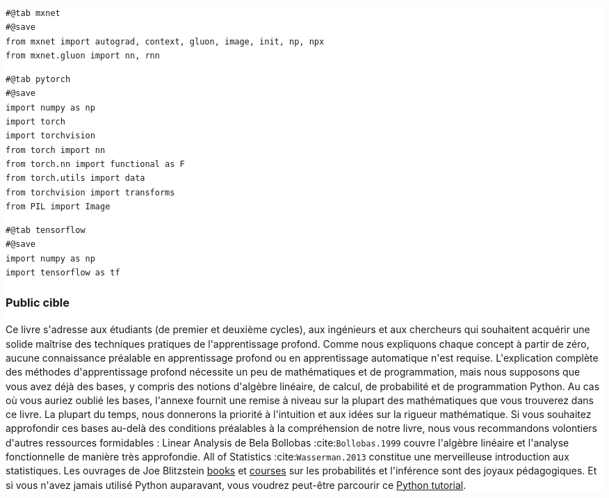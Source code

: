 ```{.python .input}
#@tab mxnet
#@save
from mxnet import autograd, context, gluon, image, init, np, npx
from mxnet.gluon import nn, rnn
```

```{.python .input}
#@tab pytorch
#@save
import numpy as np
import torch
import torchvision
from torch import nn
from torch.nn import functional as F
from torch.utils import data
from torchvision import transforms
from PIL import Image
```

```{.python .input}
#@tab tensorflow
#@save
import numpy as np
import tensorflow as tf
```

### Public cible

Ce livre s'adresse aux étudiants (de premier et deuxième cycles),
aux ingénieurs et aux chercheurs qui souhaitent acquérir une solide maîtrise
des techniques pratiques de l'apprentissage profond.
Comme nous expliquons chaque concept à partir de zéro,
aucune connaissance préalable en apprentissage profond ou en apprentissage automatique n'est requise.
L'explication complète des méthodes d'apprentissage profond
nécessite un peu de mathématiques et de programmation,
mais nous supposons que vous avez déjà des bases,
y compris des notions d'algèbre linéaire, 
de calcul, de probabilité et de programmation Python.
Au cas où vous auriez oublié les bases,
l'annexe fournit une remise à niveau 
sur la plupart des mathématiques 
que vous trouverez dans ce livre.
La plupart du temps, nous donnerons la priorité à 
l'intuition et aux idées
sur la rigueur mathématique.
Si vous souhaitez approfondir ces bases 
au-delà des conditions préalables à la compréhension de notre livre,
nous vous recommandons volontiers d'autres ressources formidables :
Linear Analysis de Bela Bollobas :cite:`Bollobas.1999` 
couvre l'algèbre linéaire et l'analyse fonctionnelle de manière très approfondie.
All of Statistics :cite:`Wasserman.2013` 
constitue une merveilleuse introduction aux statistiques.
Les ouvrages de Joe Blitzstein [books](https://www.amazon.com/Introduction-Probability-Chapman-Statistical-Science/dp/1138369918) 
et [courses](https://projects.iq.harvard.edu/stat110/home) 
sur les probabilités et l'inférence sont des joyaux pédagogiques.
Et si vous n'avez jamais utilisé Python auparavant,
vous voudrez peut-être parcourir ce [Python tutorial](http://learnpython.org/).
